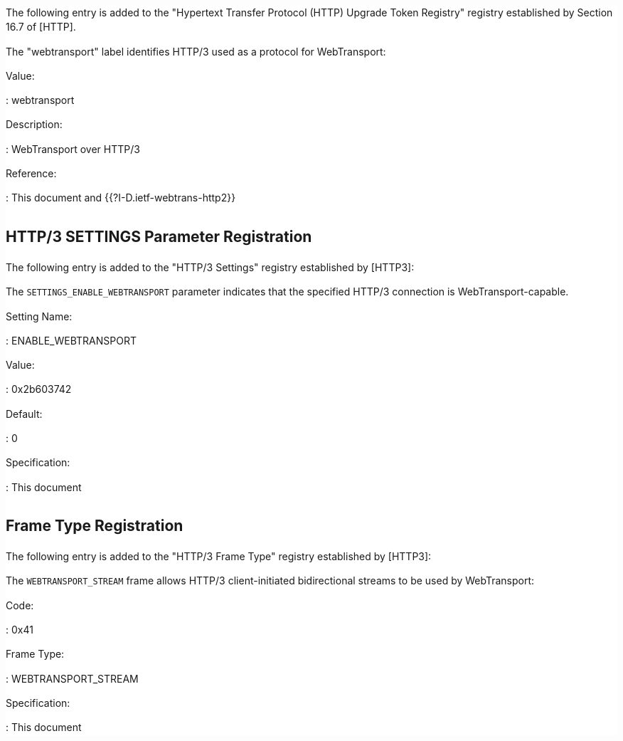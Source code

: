 The following entry is added to the "Hypertext Transfer Protocol (HTTP) Upgrade
Token Registry" registry established by Section 16.7 of [HTTP].

The "webtransport" label identifies HTTP/3 used as a protocol for WebTransport:

Value:

: webtransport

Description:

: WebTransport over HTTP/3

Reference:

: This document and {{?I-D.ietf-webtrans-http2}}

## HTTP/3 SETTINGS Parameter Registration

The following entry is added to the "HTTP/3 Settings" registry established by
[HTTP3]:

The `SETTINGS_ENABLE_WEBTRANSPORT` parameter indicates that the specified
HTTP/3 connection is WebTransport-capable.

Setting Name:

: ENABLE_WEBTRANSPORT

Value:

: 0x2b603742

Default:

: 0

Specification:

: This document

## Frame Type Registration

The following entry is added to the "HTTP/3 Frame Type" registry established by
[HTTP3]:

The `WEBTRANSPORT_STREAM` frame allows HTTP/3 client-initiated bidirectional
streams to be used by WebTransport:

Code:

: 0x41

Frame Type:

: WEBTRANSPORT_STREAM

Specification:

: This document
